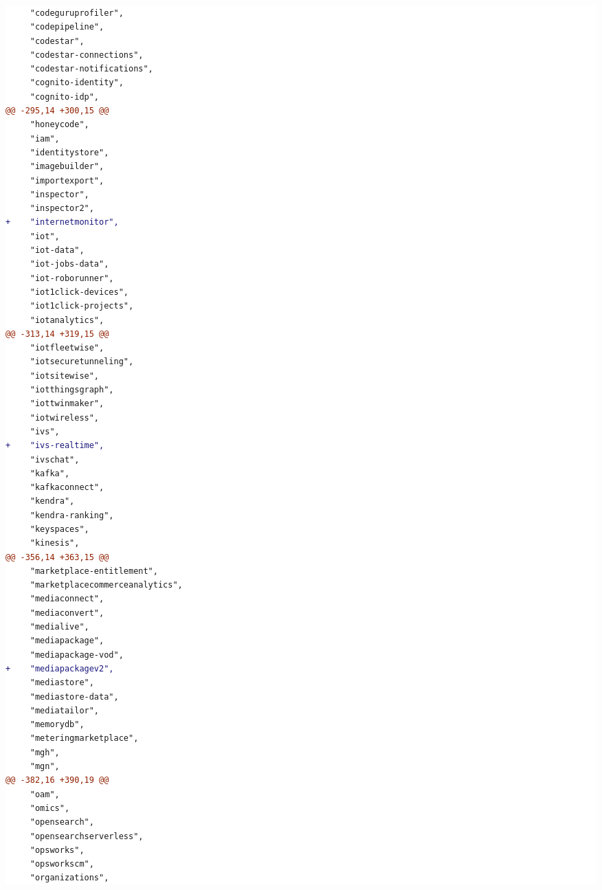 ```diff
     "codeguruprofiler",
     "codepipeline",
     "codestar",
     "codestar-connections",
     "codestar-notifications",
     "cognito-identity",
     "cognito-idp",
@@ -295,14 +300,15 @@
     "honeycode",
     "iam",
     "identitystore",
     "imagebuilder",
     "importexport",
     "inspector",
     "inspector2",
+    "internetmonitor",
     "iot",
     "iot-data",
     "iot-jobs-data",
     "iot-roborunner",
     "iot1click-devices",
     "iot1click-projects",
     "iotanalytics",
@@ -313,14 +319,15 @@
     "iotfleetwise",
     "iotsecuretunneling",
     "iotsitewise",
     "iotthingsgraph",
     "iottwinmaker",
     "iotwireless",
     "ivs",
+    "ivs-realtime",
     "ivschat",
     "kafka",
     "kafkaconnect",
     "kendra",
     "kendra-ranking",
     "keyspaces",
     "kinesis",
@@ -356,14 +363,15 @@
     "marketplace-entitlement",
     "marketplacecommerceanalytics",
     "mediaconnect",
     "mediaconvert",
     "medialive",
     "mediapackage",
     "mediapackage-vod",
+    "mediapackagev2",
     "mediastore",
     "mediastore-data",
     "mediatailor",
     "memorydb",
     "meteringmarketplace",
     "mgh",
     "mgn",
@@ -382,16 +390,19 @@
     "oam",
     "omics",
     "opensearch",
     "opensearchserverless",
     "opsworks",
     "opsworkscm",
     "organizations",
```